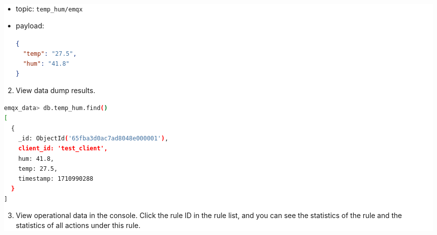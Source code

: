    - topic: `temp_hum/emqx`

   - payload:

     ```json
     {
       "temp": "27.5",
       "hum": "41.8"
     }
     ```

2. View data dump results.

```bash
emqx_data> db.temp_hum.find()
[
  {
    _id: ObjectId('65fba3d0ac7ad8048e000001'),
    client_id: 'test_client',
    hum: 41.8,
    temp: 27.5,
    timestamp: 1710990288
  }
]
```

3. View operational data in the console. Click the rule ID in the rule list, and you can see the statistics of the rule and the statistics of all actions under this rule.
